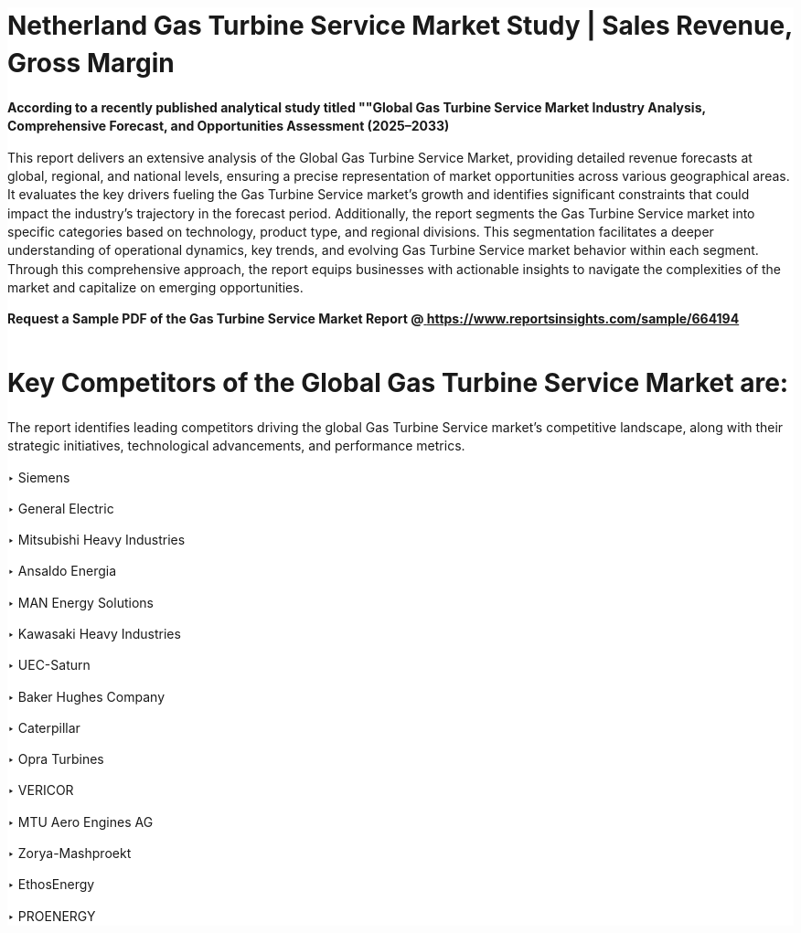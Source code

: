 # Netherland Gas Turbine Service Market Study | Sales Revenue, Gross Margin

<strong>According to a recently published analytical study titled ""Global Gas Turbine Service Market Industry Analysis, Comprehensive Forecast, and Opportunities Assessment (2025–2033)</strong>

 This report delivers an extensive analysis of the Global Gas Turbine Service Market, providing detailed revenue forecasts at global, regional, and national levels, ensuring a precise representation of market opportunities across various geographical areas. It evaluates the key drivers fueling the Gas Turbine Service market’s growth and identifies significant constraints that could impact the industry’s trajectory in the forecast period. Additionally, the report segments the Gas Turbine Service market into specific categories based on technology, product type, and regional divisions. This segmentation facilitates a deeper understanding of operational dynamics, key trends, and evolving Gas Turbine Service market behavior within each segment. Through this comprehensive approach, the report equips businesses with actionable insights to navigate the complexities of the market and capitalize on emerging opportunities.

<strong>Request a Sample PDF of the Gas Turbine Service Market Report </strong><strong>@<a href=https://www.reportsinsights.com/sample/664194> https://www.reportsinsights.com/sample/664194</a></strong></font>

# <strong>Key Competitors of the Global Gas Turbine Service Market are:</strong>

The report identifies leading competitors driving the global Gas Turbine Service market’s competitive landscape, along with their strategic initiatives, technological advancements, and performance metrics.

‣ Siemens

‣ General Electric

‣ Mitsubishi Heavy Industries

‣ Ansaldo Energia

‣ MAN Energy Solutions

‣ Kawasaki Heavy Industries

‣ UEC-Saturn

‣ Baker Hughes Company

‣ Caterpillar

‣ Opra Turbines

‣ VERICOR

‣ MTU Aero Engines AG

‣ Zorya-Mashproekt

‣ EthosEnergy

‣ PROENERGY
